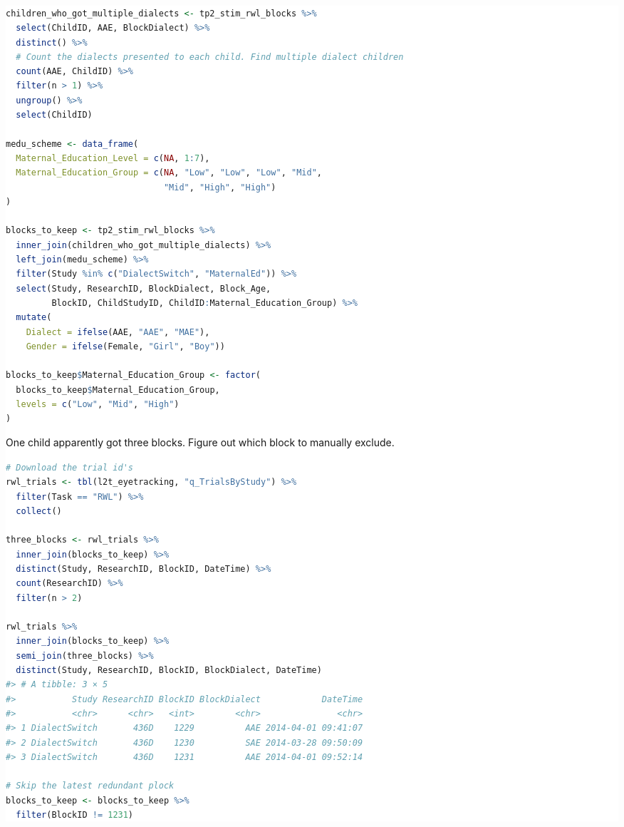 ``` r
children_who_got_multiple_dialects <- tp2_stim_rwl_blocks %>% 
  select(ChildID, AAE, BlockDialect) %>% 
  distinct() %>% 
  # Count the dialects presented to each child. Find multiple dialect children
  count(AAE, ChildID) %>% 
  filter(n > 1) %>% 
  ungroup() %>% 
  select(ChildID)

medu_scheme <- data_frame(
  Maternal_Education_Level = c(NA, 1:7),
  Maternal_Education_Group = c(NA, "Low", "Low", "Low", "Mid", 
                               "Mid", "High", "High")
)

blocks_to_keep <- tp2_stim_rwl_blocks %>% 
  inner_join(children_who_got_multiple_dialects) %>% 
  left_join(medu_scheme) %>% 
  filter(Study %in% c("DialectSwitch", "MaternalEd")) %>% 
  select(Study, ResearchID, BlockDialect, Block_Age,
         BlockID, ChildStudyID, ChildID:Maternal_Education_Group) %>% 
  mutate(
    Dialect = ifelse(AAE, "AAE", "MAE"),
    Gender = ifelse(Female, "Girl", "Boy")) 

blocks_to_keep$Maternal_Education_Group <- factor(
  blocks_to_keep$Maternal_Education_Group, 
  levels = c("Low", "Mid", "High")
)
```

One child apparently got three blocks. Figure out which block to manually exclude.

``` r
# Download the trial id's
rwl_trials <- tbl(l2t_eyetracking, "q_TrialsByStudy") %>% 
  filter(Task == "RWL") %>% 
  collect()

three_blocks <- rwl_trials %>% 
  inner_join(blocks_to_keep) %>% 
  distinct(Study, ResearchID, BlockID, DateTime) %>% 
  count(ResearchID) %>% 
  filter(n > 2)

rwl_trials %>% 
  inner_join(blocks_to_keep) %>% 
  semi_join(three_blocks) %>% 
  distinct(Study, ResearchID, BlockID, BlockDialect, DateTime)
#> # A tibble: 3 × 5
#>           Study ResearchID BlockID BlockDialect            DateTime
#>           <chr>      <chr>   <int>        <chr>               <chr>
#> 1 DialectSwitch       436D    1229          AAE 2014-04-01 09:41:07
#> 2 DialectSwitch       436D    1230          SAE 2014-03-28 09:50:09
#> 3 DialectSwitch       436D    1231          AAE 2014-04-01 09:52:14

# Skip the latest redundant plock
blocks_to_keep <- blocks_to_keep %>% 
  filter(BlockID != 1231)
```
